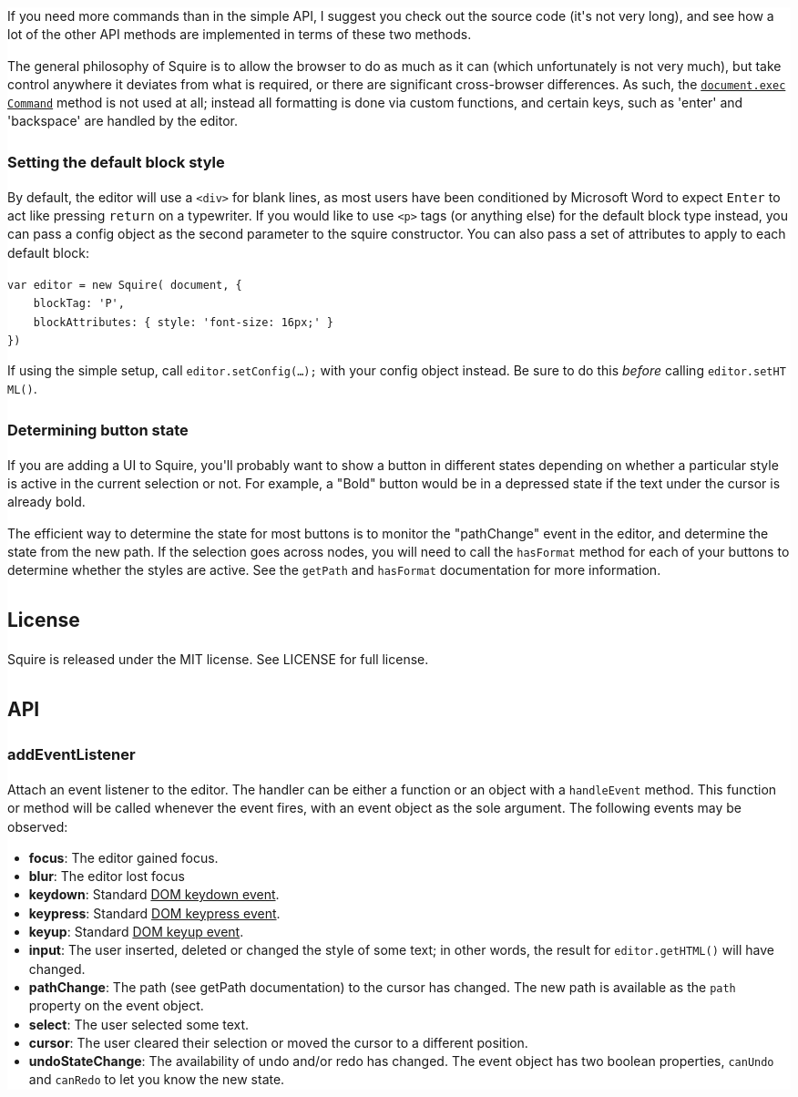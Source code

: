 If you need more commands than in the simple API, I suggest you check out the source code (it's not very long), and see how a lot of the other API methods are implemented in terms of these two methods.

The general philosophy of Squire is to allow the browser to do as much as it can (which unfortunately is not very much), but take control anywhere it deviates from what is required, or there are significant cross-browser differences. As such, the [`document.execCommand`](https://developer.mozilla.org/en-US/docs/Web/API/Document/execCommand) method is not used at all; instead all formatting is done via custom functions, and certain keys, such as 'enter' and 'backspace' are handled by the editor.

### Setting the default block style

By default, the editor will use a `<div>` for blank lines, as most users have been conditioned by Microsoft Word to expect <kbd>Enter</kbd> to act like pressing <kbd>return</kbd> on a typewriter. If you would like to use `<p>` tags (or anything else) for the default block type instead, you can pass a config object as the second parameter to the squire constructor. You can also
pass a set of attributes to apply to each default block:

    var editor = new Squire( document, {
        blockTag: 'P',
        blockAttributes: { style: 'font-size: 16px;' }
    })

If using the simple setup, call `editor.setConfig(…);` with your
config object instead. Be sure to do this *before* calling `editor.setHTML()`.

### Determining button state

If you are adding a UI to Squire, you'll probably want to show a button in different states depending on whether a particular style is active in the current selection or not. For example, a "Bold" button would be in a depressed state if the text under the cursor is already bold.

The efficient way to determine the state for most buttons is to monitor the "pathChange" event in the editor, and determine the state from the new path. If the selection goes across nodes, you will need to call the `hasFormat` method for each of your buttons to determine whether the styles are active. See the `getPath` and `hasFormat` documentation for more information.

License
-------

Squire is released under the MIT license. See LICENSE for full license.

API
---

### addEventListener

Attach an event listener to the editor. The handler can be either a function or an object with a `handleEvent` method. This function or method will be called whenever the event fires, with an event object as the sole argument. The following events may be observed:

* **focus**: The editor gained focus.
* **blur**: The editor lost focus
* **keydown**: Standard [DOM keydown event](https://developer.mozilla.org/en-US/docs/Web/Events/keydown).
* **keypress**: Standard [DOM keypress event](https://developer.mozilla.org/en-US/docs/Web/Events/keypress).
* **keyup**: Standard [DOM keyup event](https://developer.mozilla.org/en-US/docs/Web/Events/keyup).
* **input**: The user inserted, deleted or changed the style of some text; in other words, the result for `editor.getHTML()` will have changed.
* **pathChange**: The path (see getPath documentation) to the cursor has changed. The new path is available as the `path` property on the event object.
* **select**: The user selected some text.
* **cursor**: The user cleared their selection or moved the cursor to a
  different position.
* **undoStateChange**: The availability of undo and/or redo has changed. The event object has two boolean properties, `canUndo` and `canRedo` to let you know the new state.